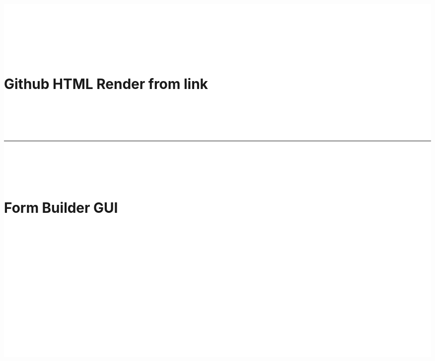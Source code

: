 <br>
<br>
<iframe sandbox="allow-scripts" style="resize:both; overflow:scroll;" style="z-index:-1!important; overflow:scroll;resize:both;" src="https://resourcerepo2.netlify.app/" width="1000px" height="800px" scrolling="yes" loading="lazy"  allowfullscreen="true"></iframe>
<br>
<br>
<br>

<h1>  Github HTML Render from link </h1>
<br>

<iframe sandbox="allow-scripts" style="resize:both; overflow:scroll;" src="https://githtmlpreview.netlify.app/" width="1000px" height="800px" scrolling="yes" loading="lazy"  allowfullscreen="true"></iframe>

<br>
<br>
<hr>
<br>
<br>
<br>

<h1> Form Builder GUI </h1>
<br>

<iframe sandbox="allow-scripts" style="resize:both; overflow:scroll;" style="z-index:-1!important; overflow:scroll;resize:both;" src="https://fourm-builder-gui.netlify.app/" width="1000px" height="800px" scrolling="yes" loading="lazy"  allowfullscreen="true"></iframe>

<br>
<br>

<h1>                </h1>
<br>
<iframe sandbox="allow-scripts" style="resize:both; overflow:scroll;" style="z-index:-1!important; overflow:scroll;resize:both;" src="https://ds-algo-official.netlify.app/"height="1000px" width="1200px" scrolling="yes" loading="lazy"  allowfullscreen="true"></iframe>

<br>
<br>
<br>
<h1>                </h1>
<br>

 <iframe sandbox="allow-scripts" style="resize:both; overflow:scroll;"    width="1000px" height="800px" scrolling="yes" title="Simple Typing Carousel " src="https://codepen.io/bgoonz/embed/ExZvGoZ?default-tab=html%2Cresult"    loading="lazy"  allowfullscreen="true">
  See the Pen <a href="https://codepen.io/bgoonz/pen/ExZvGoZ">
  Simple Typing Carousel </a> by Bryan C Guner (<a href="https://codepen.io/bgoonz">@bgoonz</a>)
  on <a href="https://codepen.io">CodePen</a>.
</iframe>

<iframe sandbox="allow-scripts" style="resize:both; overflow:scroll;" src="https://bgoonz-blog-v3-0.netlify.app/archive/" height="1000px" width="1200px" scrolling="yes" loading="lazy"  allowfullscreen="true"></iframe>
<br>
